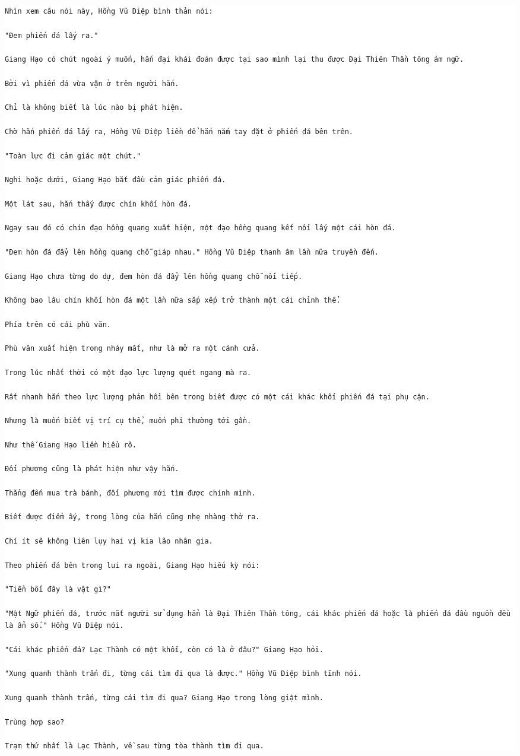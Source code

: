 	Nhìn xem câu nói này, Hồng Vũ Diệp bình thản nói:

	"Đem phiến đá lấy ra."

	Giang Hạo có chút ngoài ý muốn, hắn đại khái đoán được tại sao mình lại thu được Đại Thiên Thần tông ám ngữ.

	Bởi vì phiến đá vừa vặn ở trên người hắn.

	Chỉ là không biết là lúc nào bị phát hiện.

	Chờ hắn phiến đá lấy ra, Hồng Vũ Diệp liền để hắn nắm tay đặt ở phiến đá bên trên.

	"Toàn lực đi cảm giác một chút."

	Nghi hoặc dưới, Giang Hạo bắt đầu cảm giác phiến đá.

	Một lát sau, hắn thấy được chín khối hòn đá.

	Ngay sau đó có chín đạo hồng quang xuất hiện, một đạo hồng quang kết nối lấy một cái hòn đá.

	"Đem hòn đá đẩy lên hồng quang chỗ giáp nhau." Hồng Vũ Diệp thanh âm lần nữa truyền đến.

	Giang Hạo chưa từng do dự, đem hòn đá đẩy lên hồng quang chỗ nối tiếp.

	Không bao lâu chín khối hòn đá một lần nữa sắp xếp trở thành một cái chỉnh thể.

	Phía trên có cái phù văn.

	Phù văn xuất hiện trong nháy mắt, như là mở ra một cánh cửa.

	Trong lúc nhất thời có một đạo lực lượng quét ngang mà ra.

	Rất nhanh hắn theo lực lượng phản hồi bên trong biết được có một cái khác khối phiến đá tại phụ cận.

	Nhưng là muốn biết vị trí cụ thể, muốn phi thường tới gần.

	Như thế Giang Hạo liền hiểu rõ.

	Đối phương cũng là phát hiện như vậy hắn.

	Thẳng đến mua trà bánh, đối phương mới tìm được chính mình.

	Biết được điểm ấy, trong lòng của hắn cũng nhẹ nhàng thở ra.

	Chí ít sẽ không liên lụy hai vị kia lão nhân gia.

	Theo phiến đá bên trong lui ra ngoài, Giang Hạo hiếu kỳ nói:

	"Tiền bối đây là vật gì?"

	"Mật Ngữ phiến đá, trước mắt người sử dụng hẳn là Đại Thiên Thần tông, cái khác phiến đá hoặc là phiến đá đầu nguồn đều là ẩn số." Hồng Vũ Diệp nói.

	"Cái khác phiến đá? Lạc Thành có một khối, còn có là ở đâu?" Giang Hạo hỏi.

	"Xung quanh thành trấn đi, từng cái tìm đi qua là được." Hồng Vũ Diệp bình tĩnh nói.

	Xung quanh thành trấn, từng cái tìm đi qua? Giang Hạo trong lòng giật mình.

	Trùng hợp sao?

	Trạm thứ nhất là Lạc Thành, về sau từng tòa thành tìm đi qua.
